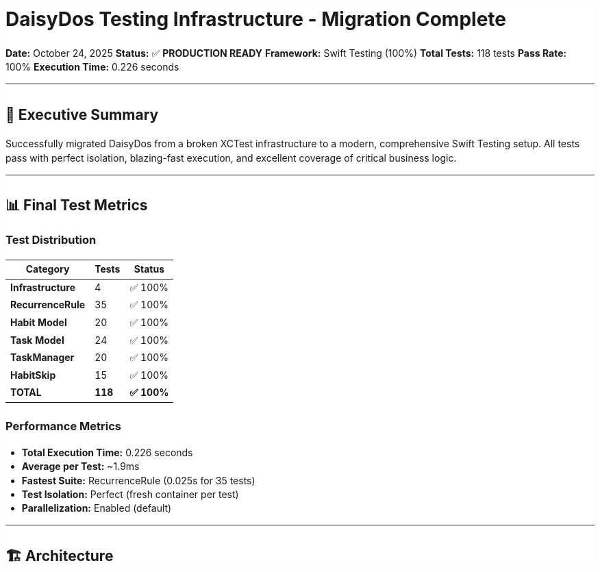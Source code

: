 # DaisyDos Testing Infrastructure - Migration Complete

**Date:** October 24, 2025
**Status:** ✅ **PRODUCTION READY**
**Framework:** Swift Testing (100%)
**Total Tests:** 118 tests
**Pass Rate:** 100%
**Execution Time:** 0.226 seconds

---

## 🎯 Executive Summary

Successfully migrated DaisyDos from a broken XCTest infrastructure to a modern, comprehensive Swift Testing setup. All tests pass with perfect isolation, blazing-fast execution, and excellent coverage of critical business logic.

---

## 📊 Final Test Metrics

### Test Distribution

| Category | Tests | Status |
|----------|-------|--------|
| **Infrastructure** | 4 | ✅ 100% |
| **RecurrenceRule** | 35 | ✅ 100% |
| **Habit Model** | 20 | ✅ 100% |
| **Task Model** | 24 | ✅ 100% |
| **TaskManager** | 20 | ✅ 100% |
| **HabitSkip** | 15 | ✅ 100% |
| **TOTAL** | **118** | **✅ 100%** |

### Performance Metrics

- **Total Execution Time:** 0.226 seconds
- **Average per Test:** ~1.9ms
- **Fastest Suite:** RecurrenceRule (0.025s for 35 tests)
- **Test Isolation:** Perfect (fresh container per test)
- **Parallelization:** Enabled (default)

---

## 🏗️ Architecture
